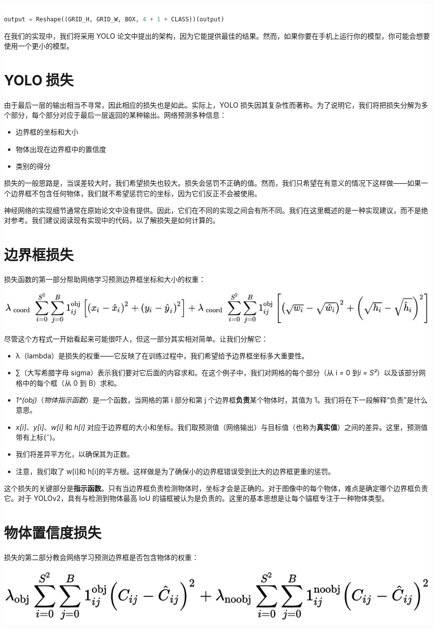 ```py

output = Reshape((GRID_H, GRID_W, BOX, 4 + 1 + CLASS))(output)
```

在我们的实现中，我们将采用 YOLO 论文中提出的架构，因为它能提供最佳的结果。然而，如果你要在手机上运行你的模型，你可能会想要使用一个更小的模型。

# YOLO 损失

由于最后一层的输出相当不寻常，因此相应的损失也是如此。实际上，YOLO 损失因其复杂性而著称。为了说明它，我们将把损失分解为多个部分，每个部分对应于最后一层返回的某种输出。网络预测多种信息：

+   边界框的坐标和大小

+   物体出现在边界框中的置信度

+   类别的得分

损失的一般思路是，当误差较大时，我们希望损失也较大。损失会惩罚不正确的值。然而，我们只希望在有意义的情况下这样做——如果一个边界框不包含任何物体，我们就不希望惩罚它的坐标，因为它们反正不会被使用。

神经网络的实现细节通常在原始论文中没有提供。因此，它们在不同的实现之间会有所不同。我们在这里概述的是一种实现建议，而不是绝对参考。我们建议阅读现有实现中的代码，以了解损失是如何计算的。

# 边界框损失

损失函数的第一部分帮助网络学习预测边界框坐标和大小的权重：

![](img/db3d3535-c2a2-4c13-8121-b753b3c96264.png)

尽管这个方程式一开始看起来可能很吓人，但这一部分其实相对简单。让我们分解它：

+   λ（lambda）是损失的权重——它反映了在训练过程中，我们希望给予边界框坐标多大重要性。

+   ∑（大写希腊字母 sigma）表示我们要对它后面的内容求和。在这个例子中，我们对网格的每个部分（从 i = 0 到*i = S²*）以及该部分网格中的每个框（从 0 到 B）求和。

+   *1^(obj)*（*物体指示函数*）是一个函数，当网格的第 i 部分和第 j 个边界框**负责**某个物体时，其值为 1。我们将在下一段解释“负责”是什么意思。

+   *x[i]*、*y[i]*、*w[i]* 和 *h[i]* 对应于边界框的大小和坐标。我们取预测值（网络输出）与目标值（也称为**真实值**）之间的差异。这里，预测值带有上标(`ˆ`)。

+   我们将差异平方化，以确保其为正数。

+   注意，我们取了 w[i]和 h[i]的平方根。这样做是为了确保小的边界框错误受到比大的边界框更重的惩罚。

这个损失的关键部分是**指示函数**。只有当边界框负责检测物体时，坐标才会是正确的。对于图像中的每个物体，难点是确定哪个边界框负责它。对于 YOLOv2，具有与检测到物体最高 IoU 的锚框被认为是负责的。这里的基本思想是让每个锚框专注于一种物体类型。

# 物体置信度损失

损失的第二部分教会网络学习预测边界框是否包含物体的权重：

![](img/28a418fd-60cd-4562-a00a-79ebdddfff3f.png)
